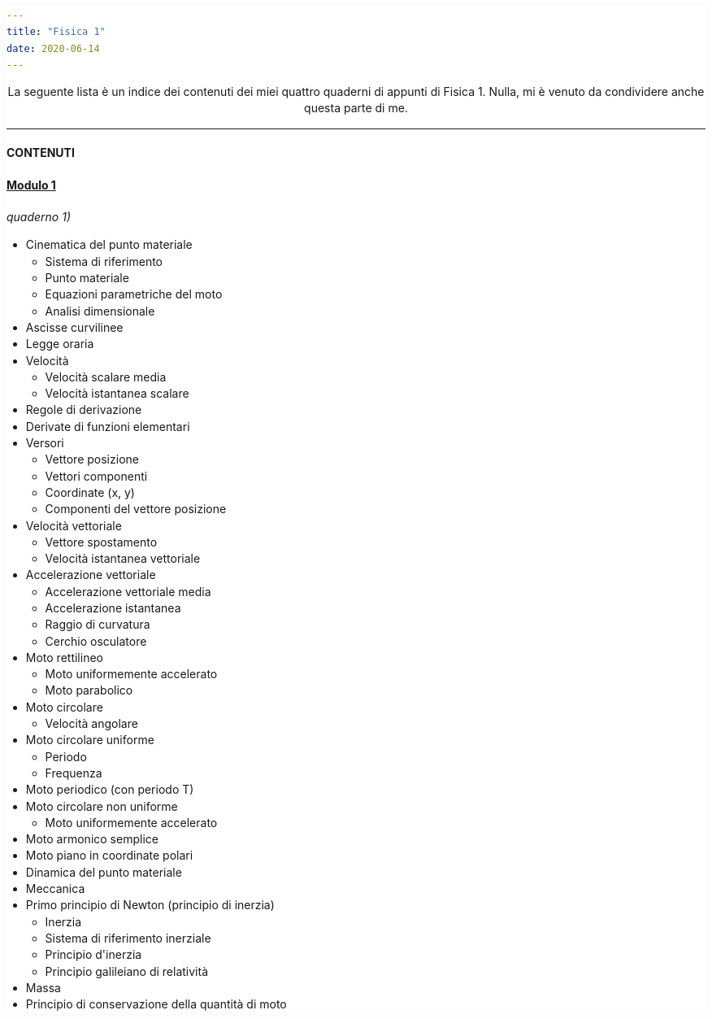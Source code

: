 ```yaml
---
title: "Fisica 1"
date: 2020-06-14
---
```

<div align="center">La seguente lista è un indice dei contenuti dei miei quattro quaderni di appunti di Fisica 1. Nulla, mi è venuto da condividere anche questa parte di me.
</div>

---

#### **CONTENUTI**
#### <span style="text-decoration:underline">Modulo 1</span>
*quaderno 1)*

* Cinematica del punto materiale
    * Sistema di riferimento
    * Punto materiale
    * Equazioni parametriche del moto
    * Analisi dimensionale
* Ascisse curvilinee
* Legge oraria
* Velocità
    * Velocità scalare media
    * Velocità istantanea scalare
* Regole di derivazione
* Derivate di funzioni elementari
* Versori
    * Vettore posizione
    * Vettori componenti
    * Coordinate (x, y)
    * Componenti del vettore posizione
* Velocità vettoriale
    * Vettore spostamento
    * Velocità istantanea vettoriale  
* Accelerazione vettoriale
    * Accelerazione vettoriale media
    * Accelerazione istantanea
    * Raggio di curvatura
    * Cerchio osculatore
* Moto rettilineo
    * Moto uniformemente accelerato
    * Moto parabolico   
* Moto circolare
    * Velocità angolare
* Moto circolare uniforme
    * Periodo
    * Frequenza
* Moto periodico (con periodo T)
* Moto circolare non uniforme
    * Moto uniformemente accelerato   
* Moto armonico semplice
* Moto piano in coordinate polari
* Dinamica del punto materiale
* Meccanica
* Primo principio di Newton (principio di inerzia)
    * Inerzia
    * Sistema di riferimento inerziale
    * Principio d'inerzia
    * Principio galileiano di relatività 
* Massa
* Principio di conservazione della quantità di moto